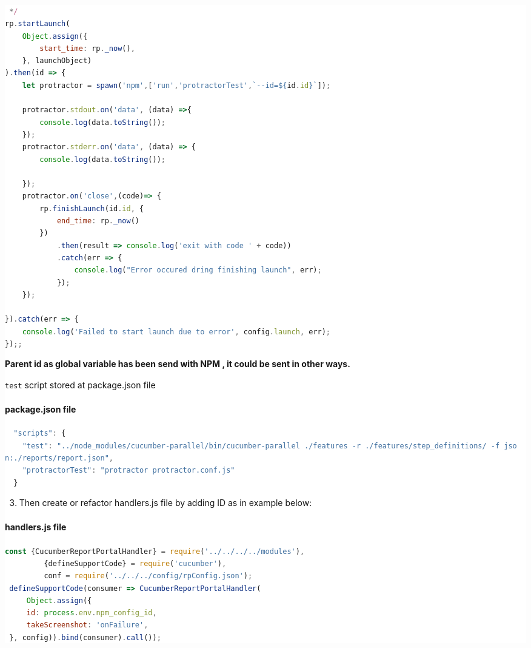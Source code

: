 ```javascript
 */
rp.startLaunch(
    Object.assign({
        start_time: rp._now(),
    }, launchObject)
).then(id => {
    let protractor = spawn('npm',['run','protractorTest',`--id=${id.id}`]);

    protractor.stdout.on('data', (data) =>{
        console.log(data.toString());
    });
    protractor.stderr.on('data', (data) => {
        console.log(data.toString());

    });
    protractor.on('close',(code)=> {
        rp.finishLaunch(id.id, {
            end_time: rp._now()
        })
            .then(result => console.log('exit with code ' + code))
            .catch(err => {
                console.log("Error occured dring finishing launch", err);
            });
    });

}).catch(err => {
    console.log('Failed to start launch due to error', config.launch, err);
});;

```

**Parent id as global variable has been send with NPM , it could be sent in other ways.**

```test``` script stored at package.json file
#### package.json file
```javascript
  "scripts": {
    "test": "../node_modules/cucumber-parallel/bin/cucumber-parallel ./features -r ./features/step_definitions/ -f json:./reports/report.json",
    "protractorTest": "protractor protractor.conf.js"
  }
```
3. Then create or refactor handlers.js file by adding ID  as in example below:

#### handlers.js file

```javascript
const {CucumberReportPortalHandler} = require('../../../../modules'),
         {defineSupportCode} = require('cucumber'),
         conf = require('../../../config/rpConfig.json');
 defineSupportCode(consumer => CucumberReportPortalHandler(
     Object.assign({
     id: process.env.npm_config_id,
     takeScreenshot: 'onFailure',
 }, config)).bind(consumer).call());
```
